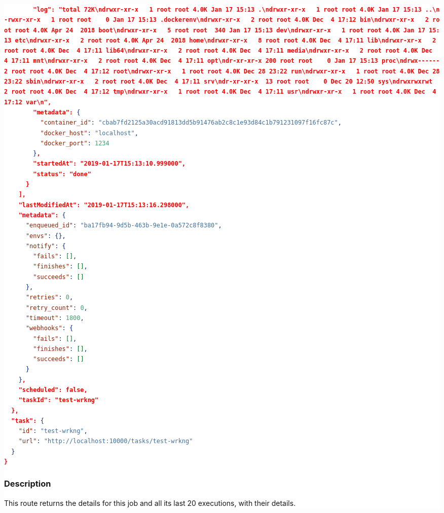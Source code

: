 ```json
        "log": "total 72K\ndrwxr-xr-x   1 root root 4.0K Jan 17 15:13 .\ndrwxr-xr-x   1 root root 4.0K Jan 17 15:13 ..\n-rwxr-xr-x   1 root root    0 Jan 17 15:13 .dockerenv\ndrwxr-xr-x   2 root root 4.0K Dec  4 17:12 bin\ndrwxr-xr-x   2 root root 4.0K Apr 24  2018 boot\ndrwxr-xr-x   5 root root  340 Jan 17 15:13 dev\ndrwxr-xr-x   1 root root 4.0K Jan 17 15:13 etc\ndrwxr-xr-x   2 root root 4.0K Apr 24  2018 home\ndrwxr-xr-x   8 root root 4.0K Dec  4 17:11 lib\ndrwxr-xr-x   2 root root 4.0K Dec  4 17:11 lib64\ndrwxr-xr-x   2 root root 4.0K Dec  4 17:11 media\ndrwxr-xr-x   2 root root 4.0K Dec  4 17:11 mnt\ndrwxr-xr-x   2 root root 4.0K Dec  4 17:11 opt\ndr-xr-xr-x 200 root root    0 Jan 17 15:13 proc\ndrwx------   2 root root 4.0K Dec  4 17:12 root\ndrwxr-xr-x   1 root root 4.0K Dec 28 23:22 run\ndrwxr-xr-x   1 root root 4.0K Dec 28 23:22 sbin\ndrwxr-xr-x   2 root root 4.0K Dec  4 17:11 srv\ndr-xr-xr-x  13 root root    0 Dec 20 12:50 sys\ndrwxrwxrwt   2 root root 4.0K Dec  4 17:12 tmp\ndrwxr-xr-x   1 root root 4.0K Dec  4 17:11 usr\ndrwxr-xr-x   1 root root 4.0K Dec  4 17:12 var\n", 
        "metadata": {
          "container_id": "cbab7fd2125a30acd91813dd5b91476ab2c8c1e93d84c1b791231097f16fc87c", 
          "docker_host": "localhost", 
          "docker_port": 1234
        }, 
        "startedAt": "2019-01-17T15:13:10.999000", 
        "status": "done"
      }
    ], 
    "lastModifiedAt": "2019-01-17T15:13:16.298000", 
    "metadata": {
      "enqueued_id": "ba17fb94-9d5b-463b-9e1e-0a572c8f8380", 
      "envs": {}, 
      "notify": {
        "fails": [], 
        "finishes": [], 
        "succeeds": []
      }, 
      "retries": 0, 
      "retry_count": 0, 
      "timeout": 1800, 
      "webhooks": {
        "fails": [], 
        "finishes": [], 
        "succeeds": []
      }
    }, 
    "scheduled": false, 
    "taskId": "test-wrkng"
  }, 
  "task": {
    "id": "test-wrkng", 
    "url": "http://localhost:10000/tasks/test-wrkng"
  }
}
```

### Description

This route returns the details for this job and all its last 20 executions, with their details.

